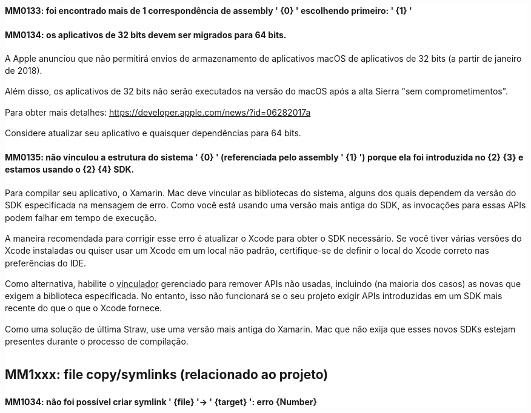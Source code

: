 <a name="MM0133"></a>

#### <a name="mm0133-found-more-than-1-assembly-matching-0-choosing-first-1"></a>MM0133: foi encontrado mais de 1 correspondência de assembly ' {0} ' escolhendo primeiro: ' {1} '

<a name="MM0134"></a>

#### <a name="mm0134-32-bit-applications-should-be-migrated-to-64-bit"></a>MM0134: os aplicativos de 32 bits devem ser migrados para 64 bits.

A Apple anunciou que não permitirá envios de armazenamento de aplicativos macOS de aplicativos de 32 bits (a partir de janeiro de 2018).

Além disso, os aplicativos de 32 bits não serão executados na versão do macOS após a alta Sierra "sem comprometimentos".

Para obter mais detalhes: https://developer.apple.com/news/?id=06282017a

Considere atualizar seu aplicativo e quaisquer dependências para 64 bits.

<a name="MM0135"></a>

#### <a name="mm0135-did-not-link-system-framework-0-referenced-by-assembly-1-because-it-was-introduced-in-2-3-and-were-using-the-2-4-sdk"></a>MM0135: não vinculou a estrutura do sistema ' {0} ' (referenciada pelo assembly ' {1} ') porque ela foi introduzida no {2} {3} e estamos usando o {2} {4} SDK.

Para compilar seu aplicativo, o Xamarin. Mac deve vincular as bibliotecas do sistema, alguns dos quais dependem da versão do SDK especificada na mensagem de erro. Como você está usando uma versão mais antiga do SDK, as invocações para essas APIs podem falhar em tempo de execução.

A maneira recomendada para corrigir esse erro é atualizar o Xcode para obter o SDK necessário. Se você tiver várias versões do Xcode instaladas ou quiser usar um Xcode em um local não padrão, certifique-se de definir o local do Xcode correto nas preferências do IDE.

Como alternativa, habilite o [vinculador](../deploy-test/linker.md) gerenciado para remover APIs não usadas, incluindo (na maioria dos casos) as novas que exigem a biblioteca especificada. No entanto, isso não funcionará se o seu projeto exigir APIs introduzidas em um SDK mais recente do que o que o Xcode fornece.

Como uma solução de última Straw, use uma versão mais antiga do Xamarin. Mac que não exija que esses novos SDKs estejam presentes durante o processo de compilação.

## <a name="mm1xxx-file-copy--symlinks-project-related"></a>MM1xxx: file copy/symlinks (relacionado ao projeto)

<a name="MM1034"></a>

#### <a name="mm1034-could-not-create-symlink-file---target-error-number"></a>MM1034: não foi possível criar symlink ' {file} '-> ' {target} ': erro {Number}
